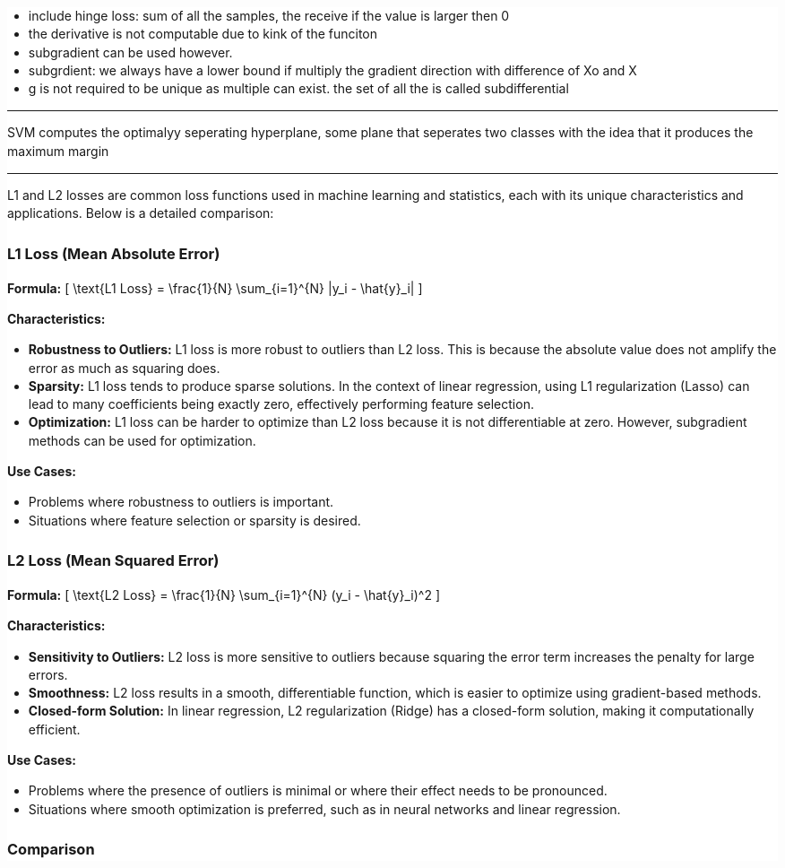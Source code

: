 - include hinge loss: sum of all the samples, the receive if the value is larger then 0
- the derivative is not computable due to kink of the funciton
- subgradient can be used however.
- subgrdient: we always have a lower bound if multiply the gradient direction with difference of Xo and X
- g is not required to be unique as multiple can exist. the set of all the is called subdifferential
---

SVM computes the optimalyy seperating hyperplane, some plane that seperates two classes with the idea that it produces the maximum margin

---
L1 and L2 losses are common loss functions used in machine learning and statistics, each with its unique characteristics and applications. Below is a detailed comparison:

### L1 Loss (Mean Absolute Error)

**Formula:**
\[ \text{L1 Loss} = \frac{1}{N} \sum_{i=1}^{N} |y_i - \hat{y}_i| \]

**Characteristics:**
- **Robustness to Outliers:** L1 loss is more robust to outliers than L2 loss. This is because the absolute value does not amplify the error as much as squaring does.
- **Sparsity:** L1 loss tends to produce sparse solutions. In the context of linear regression, using L1 regularization (Lasso) can lead to many coefficients being exactly zero, effectively performing feature selection.
- **Optimization:** L1 loss can be harder to optimize than L2 loss because it is not differentiable at zero. However, subgradient methods can be used for optimization.

**Use Cases:**
- Problems where robustness to outliers is important.
- Situations where feature selection or sparsity is desired.

### L2 Loss (Mean Squared Error)

**Formula:**
\[ \text{L2 Loss} = \frac{1}{N} \sum_{i=1}^{N} (y_i - \hat{y}_i)^2 \]

**Characteristics:**
- **Sensitivity to Outliers:** L2 loss is more sensitive to outliers because squaring the error term increases the penalty for large errors.
- **Smoothness:** L2 loss results in a smooth, differentiable function, which is easier to optimize using gradient-based methods.
- **Closed-form Solution:** In linear regression, L2 regularization (Ridge) has a closed-form solution, making it computationally efficient.

**Use Cases:**
- Problems where the presence of outliers is minimal or where their effect needs to be pronounced.
- Situations where smooth optimization is preferred, such as in neural networks and linear regression.

### Comparison
